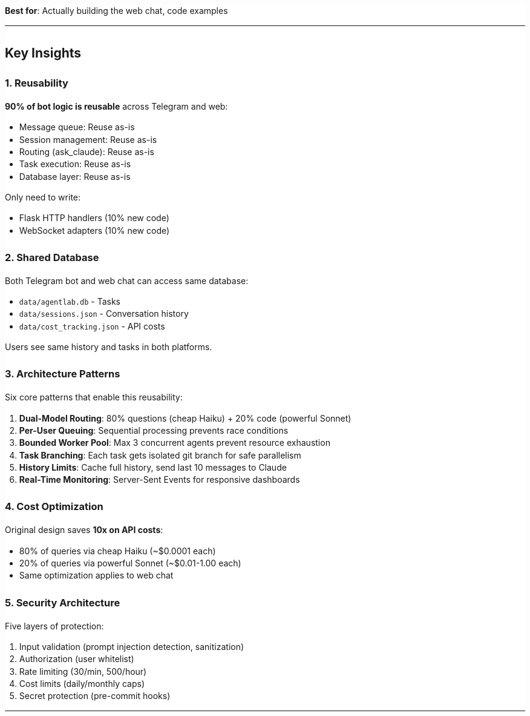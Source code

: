 **Best for**: Actually building the web chat, code examples

---

## Key Insights

### 1. Reusability
**90% of bot logic is reusable** across Telegram and web:
- Message queue: Reuse as-is
- Session management: Reuse as-is
- Routing (ask_claude): Reuse as-is
- Task execution: Reuse as-is
- Database layer: Reuse as-is

Only need to write:
- Flask HTTP handlers (10% new code)
- WebSocket adapters (10% new code)

### 2. Shared Database
Both Telegram bot and web chat can access same database:
- `data/agentlab.db` - Tasks
- `data/sessions.json` - Conversation history
- `data/cost_tracking.json` - API costs

Users see same history and tasks in both platforms.

### 3. Architecture Patterns
Six core patterns that enable this reusability:

1. **Dual-Model Routing**: 80% questions (cheap Haiku) + 20% code (powerful Sonnet)
2. **Per-User Queuing**: Sequential processing prevents race conditions
3. **Bounded Worker Pool**: Max 3 concurrent agents prevent resource exhaustion
4. **Task Branching**: Each task gets isolated git branch for safe parallelism
5. **History Limits**: Cache full history, send last 10 messages to Claude
6. **Real-Time Monitoring**: Server-Sent Events for responsive dashboards

### 4. Cost Optimization
Original design saves **10x on API costs**:
- 80% of queries via cheap Haiku (~$0.0001 each)
- 20% of queries via powerful Sonnet (~$0.01-1.00 each)
- Same optimization applies to web chat

### 5. Security Architecture
Five layers of protection:
1. Input validation (prompt injection detection, sanitization)
2. Authorization (user whitelist)
3. Rate limiting (30/min, 500/hour)
4. Cost limits (daily/monthly caps)
5. Secret protection (pre-commit hooks)

---
